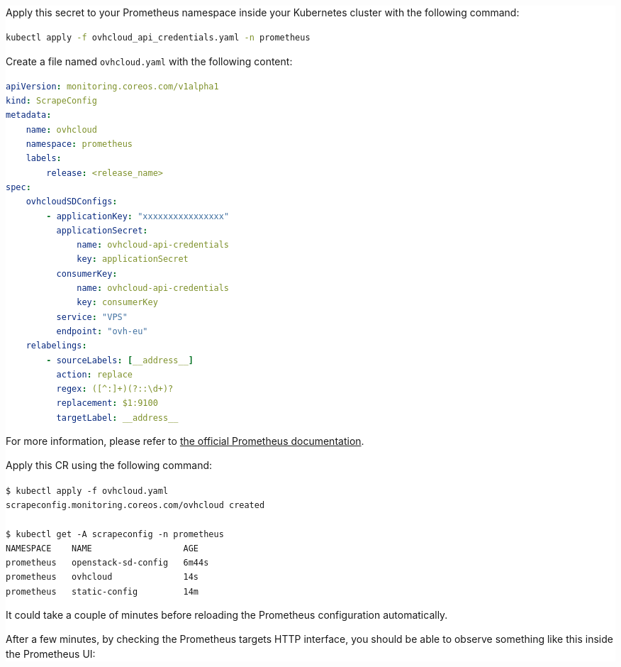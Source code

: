 Apply this secret to your Prometheus namespace inside your Kubernetes cluster with the following command:

```bash
kubectl apply -f ovhcloud_api_credentials.yaml -n prometheus
```

Create a file named `ovhcloud.yaml` with the following content:

```yaml
apiVersion: monitoring.coreos.com/v1alpha1
kind: ScrapeConfig
metadata:
    name: ovhcloud
    namespace: prometheus
    labels:
        release: <release_name>
spec:
    ovhcloudSDConfigs:
        - applicationKey: "xxxxxxxxxxxxxxxx"
          applicationSecret:
              name: ovhcloud-api-credentials
              key: applicationSecret
          consumerKey:
              name: ovhcloud-api-credentials
              key: consumerKey
          service: "VPS"
          endpoint: "ovh-eu"
    relabelings:
        - sourceLabels: [__address__]
          action: replace
          regex: ([^:]+)(?::\d+)?
          replacement: $1:9100
          targetLabel: __address__
```

For more information, please refer to [the official Prometheus documentation](https://prometheus.io/docs/prometheus/latest/configuration/configuration/#ovhcloud_sd_config).

Apply this CR using the following command:

```console
$ kubectl apply -f ovhcloud.yaml
scrapeconfig.monitoring.coreos.com/ovhcloud created

$ kubectl get -A scrapeconfig -n prometheus
NAMESPACE    NAME                  AGE
prometheus   openstack-sd-config   6m44s
prometheus   ovhcloud              14s
prometheus   static-config         14m
```

It could take a couple of minutes before reloading the Prometheus configuration automatically.

After a few minutes, by checking the Prometheus targets HTTP interface, you should be able to observe something like this inside the Prometheus UI:
